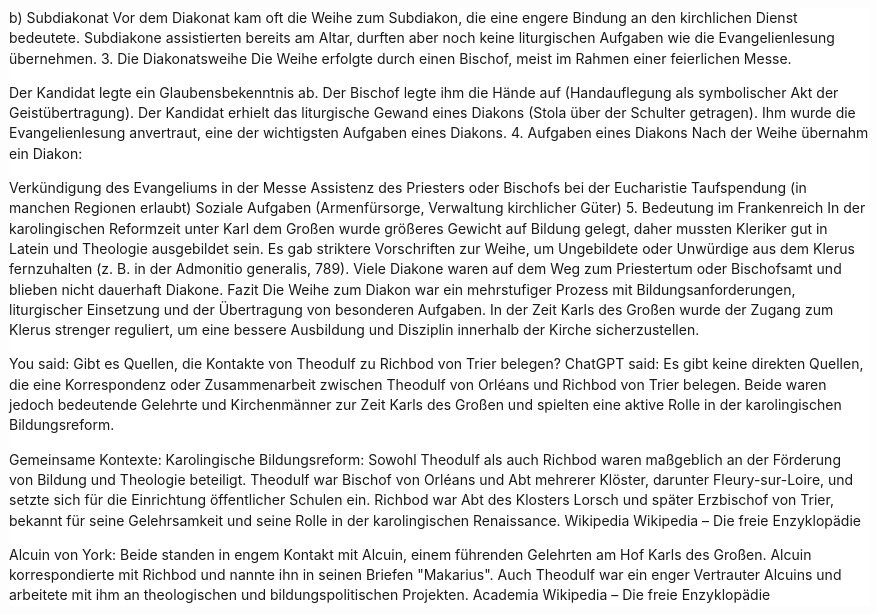 b) Subdiakonat
Vor dem Diakonat kam oft die Weihe zum Subdiakon, die eine engere Bindung an den kirchlichen Dienst bedeutete.
Subdiakone assistierten bereits am Altar, durften aber noch keine liturgischen Aufgaben wie die Evangelienlesung übernehmen.
3. Die Diakonatsweihe
Die Weihe erfolgte durch einen Bischof, meist im Rahmen einer feierlichen Messe.

Der Kandidat legte ein Glaubensbekenntnis ab.
Der Bischof legte ihm die Hände auf (Handauflegung als symbolischer Akt der Geistübertragung).
Der Kandidat erhielt das liturgische Gewand eines Diakons (Stola über der Schulter getragen).
Ihm wurde die Evangelienlesung anvertraut, eine der wichtigsten Aufgaben eines Diakons.
4. Aufgaben eines Diakons
Nach der Weihe übernahm ein Diakon:

Verkündigung des Evangeliums in der Messe
Assistenz des Priesters oder Bischofs bei der Eucharistie
Taufspendung (in manchen Regionen erlaubt)
Soziale Aufgaben (Armenfürsorge, Verwaltung kirchlicher Güter)
5. Bedeutung im Frankenreich
In der karolingischen Reformzeit unter Karl dem Großen wurde größeres Gewicht auf Bildung gelegt, daher mussten Kleriker gut in Latein und Theologie ausgebildet sein.
Es gab striktere Vorschriften zur Weihe, um Ungebildete oder Unwürdige aus dem Klerus fernzuhalten (z. B. in der Admonitio generalis, 789).
Viele Diakone waren auf dem Weg zum Priestertum oder Bischofsamt und blieben nicht dauerhaft Diakone.
Fazit
Die Weihe zum Diakon war ein mehrstufiger Prozess mit Bildungsanforderungen, liturgischer Einsetzung und der Übertragung von besonderen Aufgaben. In der Zeit Karls des Großen wurde der Zugang zum Klerus strenger reguliert, um eine bessere Ausbildung und Disziplin innerhalb der Kirche sicherzustellen.

You said:
Gibt es Quellen, die Kontakte von Theodulf zu Richbod von Trier belegen?
ChatGPT said:
​Es gibt keine direkten Quellen, die eine Korrespondenz oder Zusammenarbeit zwischen Theodulf von Orléans und Richbod von Trier belegen. Beide waren jedoch bedeutende Gelehrte und Kirchenmänner zur Zeit Karls des Großen und spielten eine aktive Rolle in der karolingischen Bildungsreform.​

Gemeinsame Kontexte:
Karolingische Bildungsreform: Sowohl Theodulf als auch Richbod waren maßgeblich an der Förderung von Bildung und Theologie beteiligt. Theodulf war Bischof von Orléans und Abt mehrerer Klöster, darunter Fleury-sur-Loire, und setzte sich für die Einrichtung öffentlicher Schulen ein. Richbod war Abt des Klosters Lorsch und später Erzbischof von Trier, bekannt für seine Gelehrsamkeit und seine Rolle in der karolingischen Renaissance.​
Wikipedia
Wikipedia – Die freie Enzyklopädie

Alcuin von York: Beide standen in engem Kontakt mit Alcuin, einem führenden Gelehrten am Hof Karls des Großen. Alcuin korrespondierte mit Richbod und nannte ihn in seinen Briefen "Makarius". Auch Theodulf war ein enger Vertrauter Alcuins und arbeitete mit ihm an theologischen und bildungspolitischen Projekten.​
Academia
Wikipedia – Die freie Enzyklopädie
